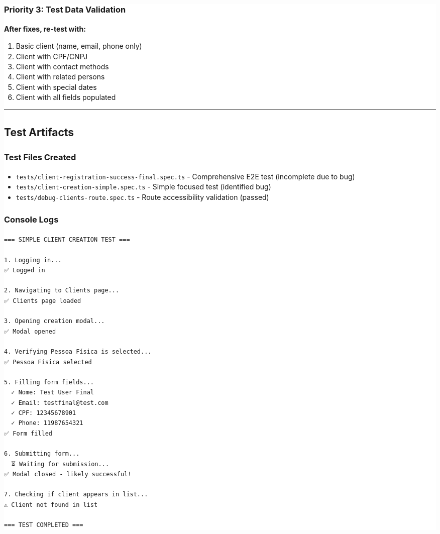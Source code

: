 ### Priority 3: Test Data Validation

**After fixes, re-test with:**
1. Basic client (name, email, phone only)
2. Client with CPF/CNPJ
3. Client with contact methods
4. Client with related persons
5. Client with special dates
6. Client with all fields populated

---

## Test Artifacts

### Test Files Created
- `tests/client-registration-success-final.spec.ts` - Comprehensive E2E test (incomplete due to bug)
- `tests/client-creation-simple.spec.ts` - Simple focused test (identified bug)
- `tests/debug-clients-route.spec.ts` - Route accessibility validation (passed)

### Console Logs
```
=== SIMPLE CLIENT CREATION TEST ===

1. Logging in...
✅ Logged in

2. Navigating to Clients page...
✅ Clients page loaded

3. Opening creation modal...
✅ Modal opened

4. Verifying Pessoa Física is selected...
✅ Pessoa Física selected

5. Filling form fields...
  ✓ Nome: Test User Final
  ✓ Email: testfinal@test.com
  ✓ CPF: 12345678901
  ✓ Phone: 11987654321
✅ Form filled

6. Submitting form...
  ⏳ Waiting for submission...
✅ Modal closed - likely successful!

7. Checking if client appears in list...
⚠️ Client not found in list

=== TEST COMPLETED ===
```

